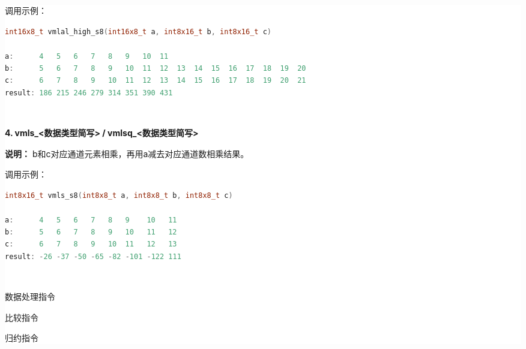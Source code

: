 调用示例：

```cpp
int16x8_t vmlal_high_s8(int16x8_t a, int8x16_t b, int8x16_t c)

a:      4   5   6   7   8   9   10  11
b:      5   6   7   8   9   10  11  12  13  14  15  16  17  18  19  20
c:      6   7   8   9   10  11  12  13  14  15  16  17  18  19  20  21
result: 186 215 246 279 314 351 390 431
```

<br>

**4. vmls_<数据类型简写> / vmlsq_<数据类型简写>**

**说明：** b和c对应通道元素相乘，再用a减去对应通道数相乘结果。

调用示例：

```cpp
int8x16_t vmls_s8(int8x8_t a, int8x8_t b, int8x8_t c)

a:      4   5   6   7   8   9    10   11
b:      5   6   7   8   9   10   11   12
c:      6   7   8   9   10  11   12   13
result: -26 -37 -50 -65 -82 -101 -122 111
```

<br>

数据处理指令

比较指令

归约指令
